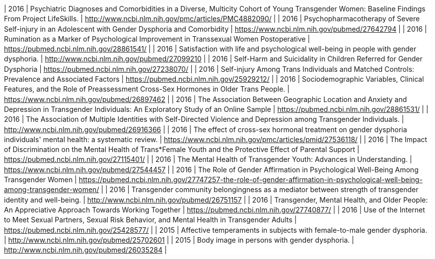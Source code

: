 | 2016 | Psychiatric Diagnoses and Comorbidities in a Diverse, Multicity Cohort of Young Transgender Women: Baseline Findings From Project LifeSkills.                                                     | http://www.ncbi.nlm.nih.gov/pmc/articles/PMC4882090/                                                                         |
| 2016 | Psychopharmacotherapy of Severe Self-injury in an Adolescent with Gender Dysphoria and Comorbidity                                                                                                | https://www.ncbi.nlm.nih.gov/pubmed/27642794                                                                                 |
| 2016 | Rumination as a Marker of Psychological Improvement in Transsexual Women Postoperative                                                                                                            | https://pubmed.ncbi.nlm.nih.gov/28861541/                                                                                    |
| 2016 | Satisfaction with life and psychological well-being in people with gender dysphoria.                                                                                                              | http://www.ncbi.nlm.nih.gov/pubmed/27099210                                                                                  |
| 2016 | Self-Harm and Suicidality in Children Referred for Gender Dysphoria                                                                                                                               | https://pubmed.ncbi.nlm.nih.gov/27238070/                                                                                    |
| 2016 | Self-injury Among Trans Individuals and Matched Controls: Prevalence and Associated Factors                                                                                                       | https://pubmed.ncbi.nlm.nih.gov/25929212/                                                                                    |
| 2016 | Sociodemographic Variables, Clinical Features, and the Role of Preassessment Cross-Sex Hormones in Older Trans People.                                                                            | https://www.ncbi.nlm.nih.gov/pubmed/26897462                                                                                 |
| 2016 | The Association Between Geographic Location and Anxiety and Depression in Transgender Individuals: An Exploratory Study of an Online Sample                                                       | https://pubmed.ncbi.nlm.nih.gov/28861531/                                                                                    |
| 2016 | The Association of Multiple Identities with Self-Directed Violence and Depression among Transgender Individuals.                                                                                  | http://www.ncbi.nlm.nih.gov/pubmed/26916366                                                                                  |
| 2016 | The effect of cross-sex hormonal treatment on gender dysphoria individuals' mental health: a systematic review.                                                                                   | https://www.ncbi.nlm.nih.gov/pmc/articles/pmid/27536118/                                                                     |
| 2016 | The Impact of Discrimination on the Mental Health of Trans*Female Youth and the Protective Effect of Parental Support                                                                             | https://pubmed.ncbi.nlm.nih.gov/27115401/                                                                                    |
| 2016 | The Mental Health of Transgender Youth: Advances in Understanding.                                                                                                                                | https://www.ncbi.nlm.nih.gov/pubmed/27544457                                                                                 |
| 2016 | The Role of Gender Affirmation in Psychological Well-Being Among Transgender Women                                                                                                                | https://pubmed.ncbi.nlm.nih.gov/27747257-the-role-of-gender-affirmation-in-psychological-well-being-among-transgender-women/ |
| 2016 | Transgender community belongingness as a mediator between strength of transgender identity and well-being.                                                                                        | http://www.ncbi.nlm.nih.gov/pubmed/26751157                                                                                  |
| 2016 | Transgender, Mental Health, and Older People: An Appreciative Approach Towards Working Together                                                                                                   | https://pubmed.ncbi.nlm.nih.gov/27740877/                                                                                    |
| 2016 | Use of the Internet to Meet Sexual Partners, Sexual Risk Behavior, and Mental Health in Transgender Adults                                                                                        | https://pubmed.ncbi.nlm.nih.gov/25428577/                                                                                    |
| 2015 | Affective temperaments in subjects with female-to-male gender dysphoria.                                                                                                                          | http://www.ncbi.nlm.nih.gov/pubmed/25702601                                                                                  |
| 2015 | Body image in persons with gender dysphoria.                                                                                                                                                      | http://www.ncbi.nlm.nih.gov/pubmed/26035284                                                                                  |